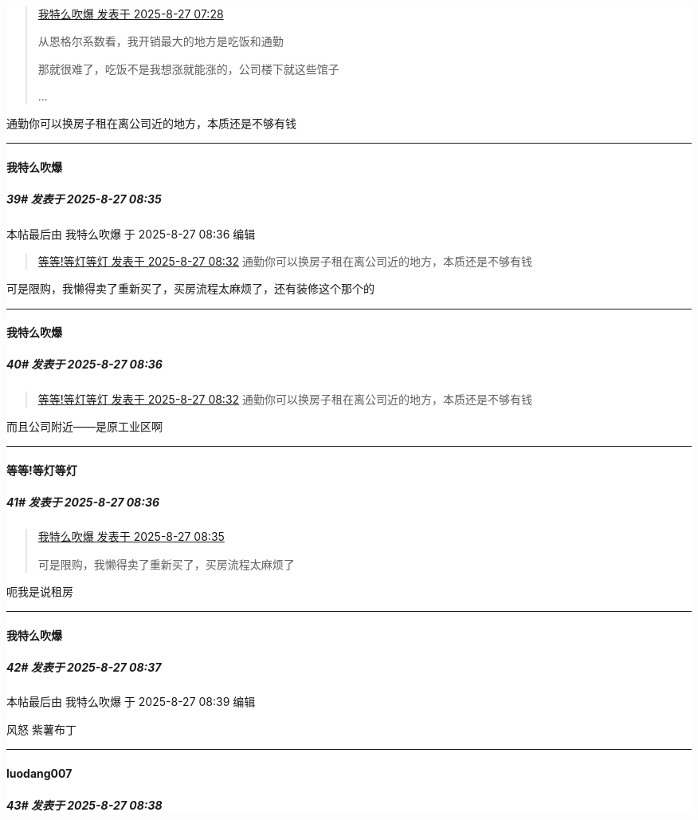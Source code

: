 <blockquote><a href="httphttps://stage1st.com/2b/forum.php?mod=redirect&amp;goto=findpost&amp;pid=68326788&amp;ptid=2260303" target="_blank">我特么吹爆 发表于 2025-8-27 07:28</a>

从恩格尔系数看，我开销最大的地方是吃饭和通勤

那就很难了，吃饭不是我想涨就能涨的，公司楼下就这些馆子

 ...</blockquote>
通勤你可以换房子租在离公司近的地方，本质还是不够有钱

*****

####  我特么吹爆  
##### 39#       发表于 2025-8-27 08:35

 本帖最后由 我特么吹爆 于 2025-8-27 08:36 编辑 
<blockquote><a href="httphttps://stage1st.com/2b/forum.php?mod=redirect&amp;goto=findpost&amp;pid=68326953&amp;ptid=2260303" target="_blank">等等!等灯等灯 发表于 2025-8-27 08:32</a>
通勤你可以换房子租在离公司近的地方，本质还是不够有钱</blockquote>
可是限购，我懒得卖了重新买了，买房流程太麻烦了，还有装修这个那个的

*****

####  我特么吹爆  
##### 40#       发表于 2025-8-27 08:36

<blockquote><a href="httphttps://stage1st.com/2b/forum.php?mod=redirect&amp;goto=findpost&amp;pid=68326953&amp;ptid=2260303" target="_blank">等等!等灯等灯 发表于 2025-8-27 08:32</a>
通勤你可以换房子租在离公司近的地方，本质还是不够有钱</blockquote>
而且公司附近——是原工业区啊


*****

####  等等!等灯等灯  
##### 41#       发表于 2025-8-27 08:36

<blockquote><a href="httphttps://stage1st.com/2b/forum.php?mod=redirect&amp;goto=findpost&amp;pid=68326963&amp;ptid=2260303" target="_blank">我特么吹爆 发表于 2025-8-27 08:35</a>

可是限购，我懒得卖了重新买了，买房流程太麻烦了</blockquote>
呃我是说租房

*****

####  我特么吹爆  
##### 42#       发表于 2025-8-27 08:37

 本帖最后由 我特么吹爆 于 2025-8-27 08:39 编辑 

风怒
紫薯布丁

*****

####  luodang007  
##### 43#       发表于 2025-8-27 08:38

